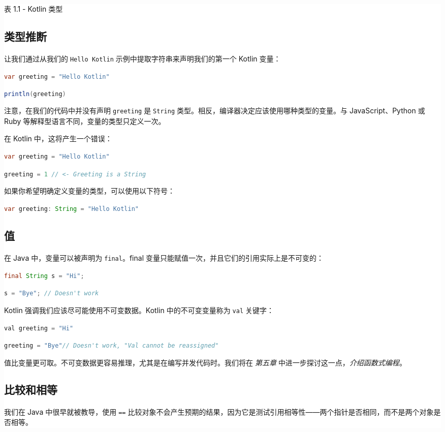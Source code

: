 表 1.1 - Kotlin 类型

## 类型推断

让我们通过从我们的 `Hello Kotlin` 示例中提取字符串来声明我们的第一个 Kotlin 变量：

```java
var greeting = "Hello Kotlin"
```

```java
println(greeting)
```

注意，在我们的代码中并没有声明 `greeting` 是 `String` 类型。相反，编译器决定应该使用哪种类型的变量。与 JavaScript、Python 或 Ruby 等解释型语言不同，变量的类型只定义一次。

在 Kotlin 中，这将产生一个错误：

```java
var greeting = "Hello Kotlin"
```

```java
greeting = 1 // <- Greeting is a String
```

如果你希望明确定义变量的类型，可以使用以下符号：

```java
var greeting: String = "Hello Kotlin"
```

## 值

在 Java 中，变量可以被声明为 `final`。final 变量只能赋值一次，并且它们的引用实际上是不可变的：

```java
final String s = "Hi";
```

```java
s = "Bye"; // Doesn't work
```

Kotlin 强调我们应该尽可能使用不可变数据。Kotlin 中的不可变变量称为 `val` 关键字：

```java
val greeting = "Hi"
```

```java
greeting = "Bye"// Doesn't work, "Val cannot be reassigned"
```

值比变量更可取。不可变数据更容易推理，尤其是在编写并发代码时。我们将在 *第五章* 中进一步探讨这一点，*介绍函数式编程*。

## 比较和相等

我们在 Java 中很早就被教导，使用 `==` 比较对象不会产生预期的结果，因为它是测试引用相等性——两个指针是否相同，而不是两个对象是否相等。

